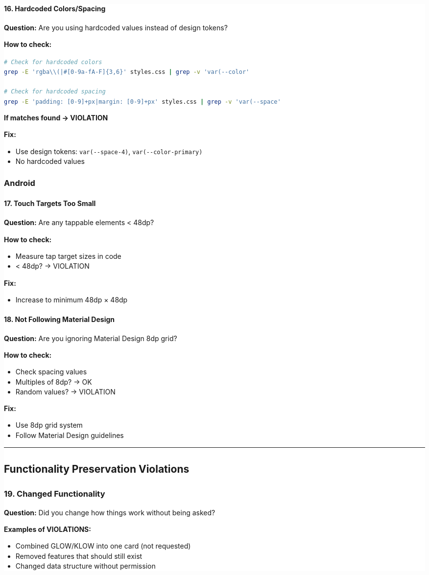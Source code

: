 #### 16. Hardcoded Colors/Spacing

**Question:** Are you using hardcoded values instead of design tokens?

**How to check:**
```bash
# Check for hardcoded colors
grep -E 'rgba\\(|#[0-9a-fA-F]{3,6}' styles.css | grep -v 'var(--color'

# Check for hardcoded spacing
grep -E 'padding: [0-9]+px|margin: [0-9]+px' styles.css | grep -v 'var(--space'
```

**If matches found → VIOLATION**

**Fix:**
- Use design tokens: `var(--space-4)`, `var(--color-primary)`
- No hardcoded values

### Android

#### 17. Touch Targets Too Small

**Question:** Are any tappable elements < 48dp?

**How to check:**
- Measure tap target sizes in code
- < 48dp? → VIOLATION

**Fix:**
- Increase to minimum 48dp × 48dp

#### 18. Not Following Material Design

**Question:** Are you ignoring Material Design 8dp grid?

**How to check:**
- Check spacing values
- Multiples of 8dp? → OK
- Random values? → VIOLATION

**Fix:**
- Use 8dp grid system
- Follow Material Design guidelines

---

## Functionality Preservation Violations

### 19. Changed Functionality

**Question:** Did you change how things work without being asked?

**Examples of VIOLATIONS:**
- Combined GLOW/KLOW into one card (not requested)
- Removed features that should still exist
- Changed data structure without permission
